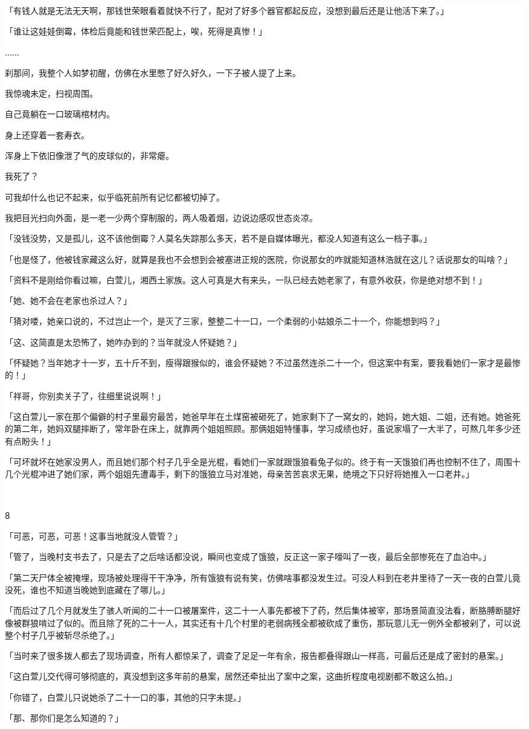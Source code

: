 「有钱人就是无法无天啊，那钱世荣眼看着就快不行了，配对了好多个器官都起反应，没想到最后还是让他活下来了。」

「谁让这娃娃倒霉，体检后竟能和钱世荣匹配上，唉，死得是真惨！」

……

刹那间，我整个人如梦初醒，仿佛在水里憋了好久好久，一下子被人提了上来。

我惊魂未定，扫视周围。

自己竟躺在一口玻璃棺材内。

身上还穿着一套寿衣。

浑身上下依旧像泄了气的皮球似的，非常瘪。

我死了？

可我却什么也记不起来，似乎临死前所有记忆都被切掉了。

我把目光扫向外面，是一老一少两个穿制服的，两人吸着烟，边说边感叹世态炎凉。

「没钱没势，又是孤儿，这不该他倒霉？人莫名失踪那么多天，若不是自媒体曝光，都没人知道有这么一档子事。」

「也是怪了，他被钱家藏这么好，就算是我也不会想到会被塞进正规的医院，你说那女的咋就能知道林浩就在这儿？话说那女的叫啥？」

「资料不是刚给你看过嘛，白萱儿，湘西土家族。这人可真是大有来头，一队已经去她老家了，有意外收获，你是绝对想不到！」

「她、她不会在老家也杀过人？」

「猜对喽，她亲口说的，不过岂止一个，是灭了三家，整整二十一口，一个柔弱的小姑娘杀二十一个，你能想到吗？」

「这、这简直是太恐怖了，她咋办到的？当年就没人怀疑她？」

「怀疑她？当年她才十一岁，五十斤不到，瘦得跟猴似的，谁会怀疑她？不过虽然连杀二十一个，但这案中有案，要我看她们一家才是最惨的！」

「祥哥，你别卖关子了，往细里说说啊！」

「这白萱儿一家在那个偏僻的村子里最穷最苦，她爸早年在土煤窑被砸死了，她家剩下了一窝女的，她妈，她大姐、二姐，还有她。她爸死的第二年，她妈双腿摔断了，常年卧在床上，就靠两个姐姐照顾。那俩姐姐特懂事，学习成绩也好，虽说家塌了一大半了，可熬几年多少还有点盼头！」

「可坏就坏在她家没男人，而且她们那个村子几乎全是光棍，看她们一家就跟饿狼看兔子似的。终于有一天饿狼们再也控制不住了，周围十几个光棍冲进了她们家，两个姐姐先遭毒手，剩下的饿狼立马对准她，母亲苦苦哀求无果，绝境之下只好将她推入一口老井。」

 

8

「可恶，可恶，可恶！这事当地就没人管管？」

「管了，当晚村支书去了，只是去了之后啥话都没说，瞬间也变成了饿狼，反正这一家子嚎叫了一夜，最后全部惨死在了血泊中。」

「第二天尸体全被掩埋，现场被处理得干干净净，所有饿狼有说有笑，仿佛啥事都没发生过。可没人料到在老井里待了一天一夜的白萱儿竟没死，谁也不知道当晚她到底藏在了哪儿。」

「而后过了几个月就发生了骇人听闻的二十一口被屠案件，这二十一人事先都被下了药，然后集体被宰，那场景简直没法看，断胳膊断腿好像被群狼啃过了似的。而且除了死的二十一人，其实还有十几个村里的老弱病残全都被砍成了重伤，那玩意儿无一例外全都被剁了，可以说整个村子几乎被斩尽杀绝了。」

「当时来了很多拨人都去了现场调查，所有人都惊呆了，调查了足足一年有余，报告都叠得跟山一样高，可最后还是成了密封的悬案。」

「这白萱儿交代得可够彻底的，真没想到这多年前的悬案，居然还牵扯出了案中之案，这曲折程度电视剧都不敢这么拍。」

「你错了，白萱儿只说她杀了二十一口的事，其他的只字未提。」

「那、那你们是怎么知道的？」
